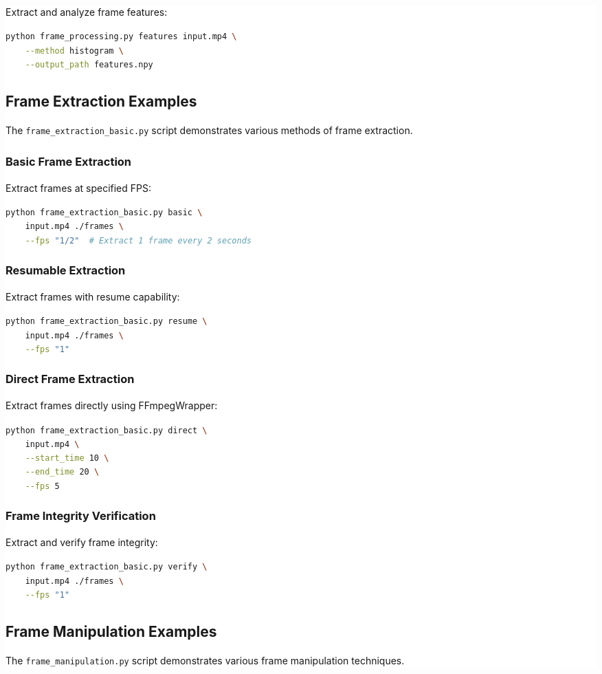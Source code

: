 Extract and analyze frame features:

```bash
python frame_processing.py features input.mp4 \
    --method histogram \
    --output_path features.npy
```

## Frame Extraction Examples

The `frame_extraction_basic.py` script demonstrates various methods of frame extraction.

### Basic Frame Extraction

Extract frames at specified FPS:
```bash
python frame_extraction_basic.py basic \
    input.mp4 ./frames \
    --fps "1/2"  # Extract 1 frame every 2 seconds
```

### Resumable Extraction
Extract frames with resume capability:

```bash
python frame_extraction_basic.py resume \
    input.mp4 ./frames \
    --fps "1"
```

### Direct Frame Extraction
Extract frames directly using FFmpegWrapper:
```bash
python frame_extraction_basic.py direct \
    input.mp4 \
    --start_time 10 \
    --end_time 20 \
    --fps 5
```

### Frame Integrity Verification

Extract and verify frame integrity:

```bash
python frame_extraction_basic.py verify \
    input.mp4 ./frames \
    --fps "1"
```

## Frame Manipulation Examples

The `frame_manipulation.py` script demonstrates various frame manipulation techniques.
